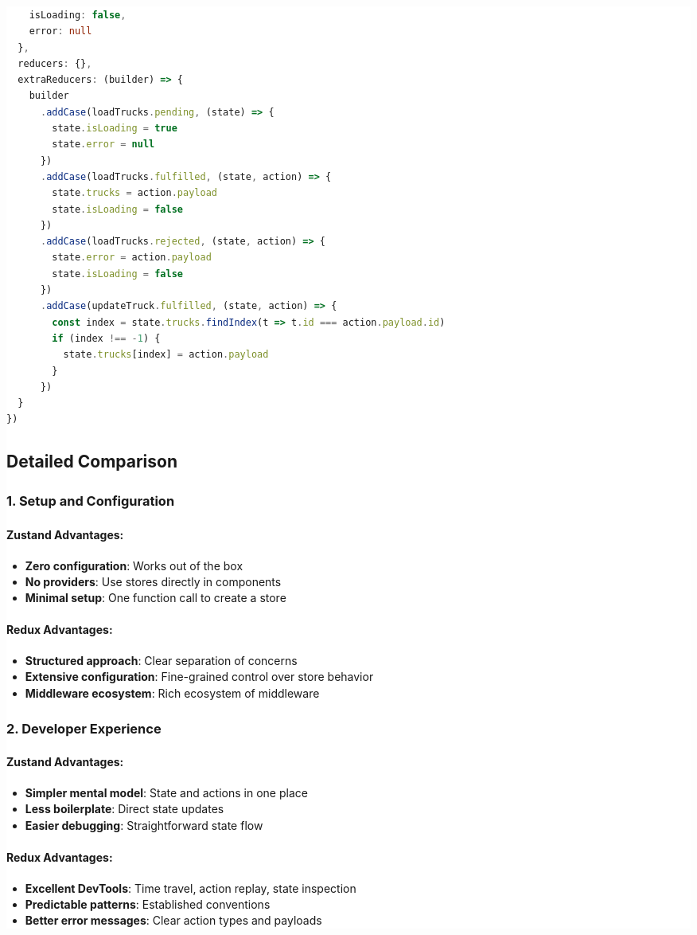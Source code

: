 ```typescript
    isLoading: false,
    error: null
  },
  reducers: {},
  extraReducers: (builder) => {
    builder
      .addCase(loadTrucks.pending, (state) => {
        state.isLoading = true
        state.error = null
      })
      .addCase(loadTrucks.fulfilled, (state, action) => {
        state.trucks = action.payload
        state.isLoading = false
      })
      .addCase(loadTrucks.rejected, (state, action) => {
        state.error = action.payload
        state.isLoading = false
      })
      .addCase(updateTruck.fulfilled, (state, action) => {
        const index = state.trucks.findIndex(t => t.id === action.payload.id)
        if (index !== -1) {
          state.trucks[index] = action.payload
        }
      })
  }
})
```

## Detailed Comparison

### 1. Setup and Configuration

#### Zustand Advantages:
- **Zero configuration**: Works out of the box
- **No providers**: Use stores directly in components
- **Minimal setup**: One function call to create a store

#### Redux Advantages:
- **Structured approach**: Clear separation of concerns
- **Extensive configuration**: Fine-grained control over store behavior
- **Middleware ecosystem**: Rich ecosystem of middleware

### 2. Developer Experience

#### Zustand Advantages:
- **Simpler mental model**: State and actions in one place
- **Less boilerplate**: Direct state updates
- **Easier debugging**: Straightforward state flow

#### Redux Advantages:
- **Excellent DevTools**: Time travel, action replay, state inspection
- **Predictable patterns**: Established conventions
- **Better error messages**: Clear action types and payloads
